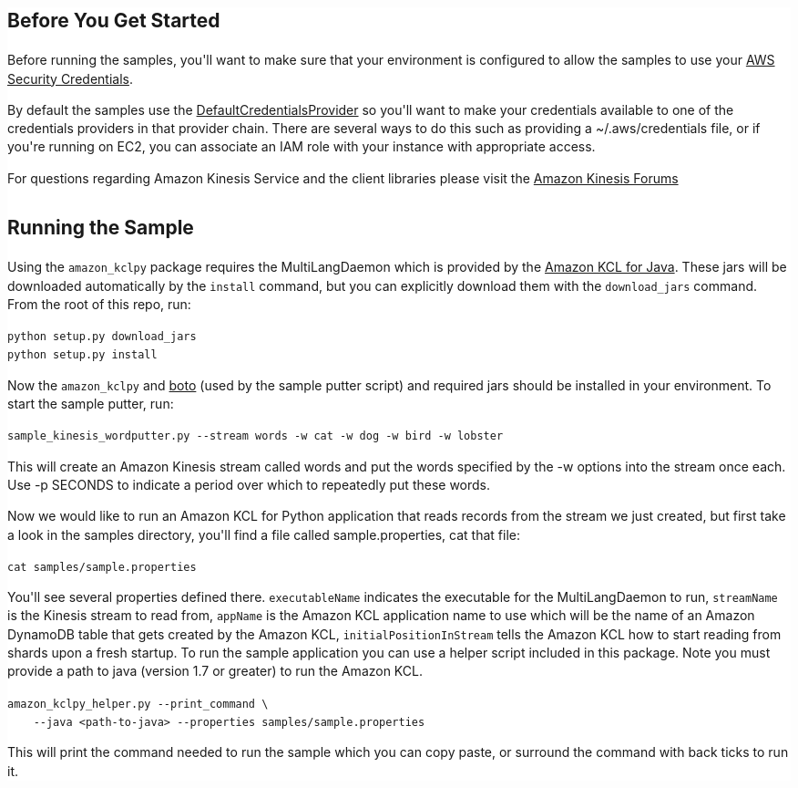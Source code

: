 ## Before You Get Started

Before running the samples, you'll want to make sure that your environment is
configured to allow the samples to use your
[AWS Security Credentials](http://docs.aws.amazon.com/general/latest/gr/aws-security-credentials.html).

By default the samples use the [DefaultCredentialsProvider][DefaultCredentialsProvider]
so you'll want to make your credentials available to one of the credentials providers in that
provider chain. There are several ways to do this such as providing a ~/.aws/credentials file,
or if you're running on EC2, you can associate an IAM role with your instance with appropriate
access.

For questions regarding Amazon Kinesis Service and the client libraries please visit the
[Amazon Kinesis Forums][kinesis-forum]

## Running the Sample

Using the `amazon_kclpy` package requires the MultiLangDaemon which is provided
by the [Amazon KCL for Java][kinesis-github]. These jars will be downloaded automatically
by the `install` command, but you can explicitly download them with the `download_jars` command.
From the root of this repo, run:

    python setup.py download_jars
    python setup.py install

Now the `amazon_kclpy` and [boto][boto] (used by the sample putter script) and required
jars should be installed in your environment. To start the sample putter, run:

    sample_kinesis_wordputter.py --stream words -w cat -w dog -w bird -w lobster

This will create an Amazon Kinesis stream called words and put the words
specified by the -w options into the stream once each. Use -p SECONDS to
indicate a period over which to repeatedly put these words.

Now we would like to run an Amazon KCL for Python application that reads records
from the stream we just created, but first take a look in the samples directory,
you'll find a file called sample.properties, cat that file:

    cat samples/sample.properties

You'll see several properties defined there. `executableName` indicates the
executable for the MultiLangDaemon to run, `streamName` is the Kinesis stream
to read from, `appName` is the Amazon KCL application name to use which will be the
name of an Amazon DynamoDB table that gets created by the Amazon KCL,
`initialPositionInStream` tells the Amazon KCL how to start reading from shards upon
a fresh startup. To run the sample application you can use a helper script
included in this package. Note you must provide a path to java (version 1.7
or greater) to run the Amazon KCL.

    amazon_kclpy_helper.py --print_command \
        --java <path-to-java> --properties samples/sample.properties

This will print the command needed to run the sample which you can copy paste,
or surround the command with back ticks to run it.


[amazon-kinesis-shard]: http://docs.aws.amazon.com/kinesis/latest/dev/key-concepts.html
[amazon-kinesis-docs]: http://aws.amazon.com/documentation/kinesis/
[amazon-kcl]: http://docs.aws.amazon.com/kinesis/latest/dev/kinesis-record-processor-app.html
[multi-lang-daemon]: https://github.com/awslabs/amazon-kinesis-client/blob/master/src/main/java/com/amazonaws/services/kinesis/multilang/package-info.java
[kinesis]: http://aws.amazon.com/kinesis
[amazon-kinesis-ruby-github]: https://github.com/awslabs/amazon-kinesis-client-ruby
[kinesis-github]: https://github.com/awslabs/amazon-kinesis-client
[boto]: http://boto.readthedocs.org/en/latest/
[DefaultCredentialsProvider]: https://sdk.amazonaws.com/java/api/latest/software/amazon/awssdk/auth/credentials/DefaultCredentialsProvider.html
[kinesis-forum]: http://developer.amazonwebservices.com/connect/forum.jspa?forumID=169